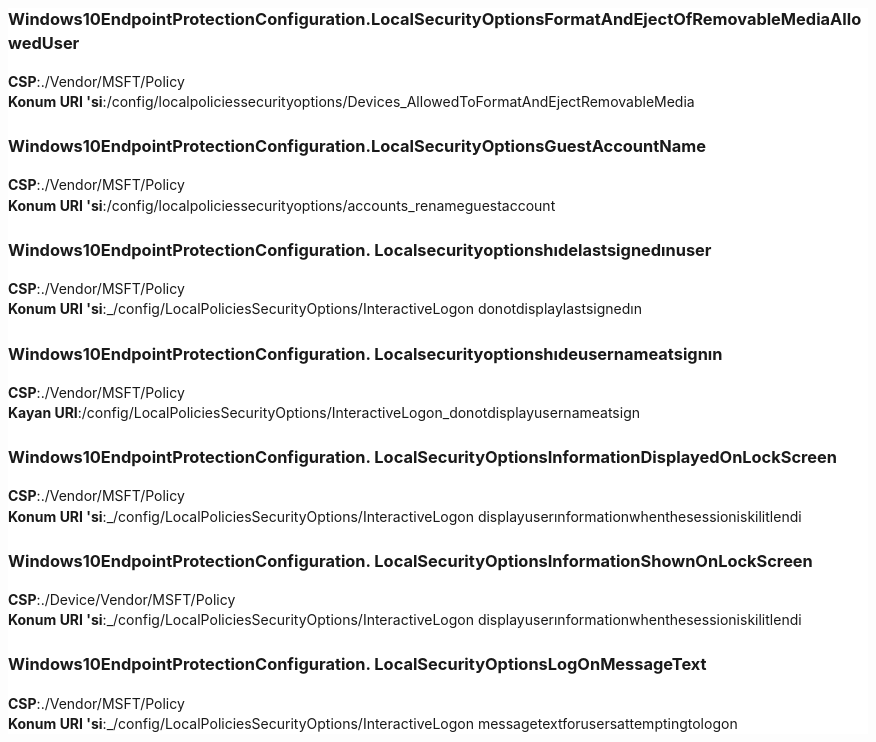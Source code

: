 ### <a name="windows10endpointprotectionconfigurationlocalsecurityoptionsformatandejectofremovablemediaalloweduser"></a>Windows10EndpointProtectionConfiguration.LocalSecurityOptionsFormatAndEjectOfRemovableMediaAllowedUser 
**CSP**:./Vendor/MSFT/Policy  
**Konum URI 'si**:/config/localpoliciessecurityoptions/Devices\_AllowedToFormatAndEjectRemovableMedia

### <a name="windows10endpointprotectionconfigurationlocalsecurityoptionsguestaccountname"></a>Windows10EndpointProtectionConfiguration.LocalSecurityOptionsGuestAccountName 
**CSP**:./Vendor/MSFT/Policy  
**Konum URI 'si**:/config/localpoliciessecurityoptions/accounts\_renameguestaccount

### <a name="windows10endpointprotectionconfigurationlocalsecurityoptionshidelastsignedinuser"></a>Windows10EndpointProtectionConfiguration. Localsecurityoptionshıdelastsignedınuser 
**CSP**:./Vendor/MSFT/Policy  
**Konum URI 'si**:\_/config/LocalPoliciesSecurityOptions/InteractiveLogon donotdisplaylastsignedın

### <a name="windows10endpointprotectionconfigurationlocalsecurityoptionshideusernameatsignin"></a>Windows10EndpointProtectionConfiguration. Localsecurityoptionshıdeusernameatsignın 
**CSP**:./Vendor/MSFT/Policy  
**Kayan URI**:/config/LocalPoliciesSecurityOptions/InteractiveLogon\_donotdisplayusernameatsign

### <a name="windows10endpointprotectionconfigurationlocalsecurityoptionsinformationdisplayedonlockscreen"></a>Windows10EndpointProtectionConfiguration. LocalSecurityOptionsInformationDisplayedOnLockScreen 
**CSP**:./Vendor/MSFT/Policy  
**Konum URI 'si**:\_/config/LocalPoliciesSecurityOptions/InteractiveLogon displayuserınformationwhenthesessioniskilitlendi

### <a name="windows10endpointprotectionconfigurationlocalsecurityoptionsinformationshownonlockscreen"></a>Windows10EndpointProtectionConfiguration. LocalSecurityOptionsInformationShownOnLockScreen 
**CSP**:./Device/Vendor/MSFT/Policy  
**Konum URI 'si**:\_/config/LocalPoliciesSecurityOptions/InteractiveLogon displayuserınformationwhenthesessioniskilitlendi

### <a name="windows10endpointprotectionconfigurationlocalsecurityoptionslogonmessagetext"></a>Windows10EndpointProtectionConfiguration. LocalSecurityOptionsLogOnMessageText 
**CSP**:./Vendor/MSFT/Policy  
**Konum URI 'si**:\_/config/LocalPoliciesSecurityOptions/InteractiveLogon messagetextforusersattemptingtologon
